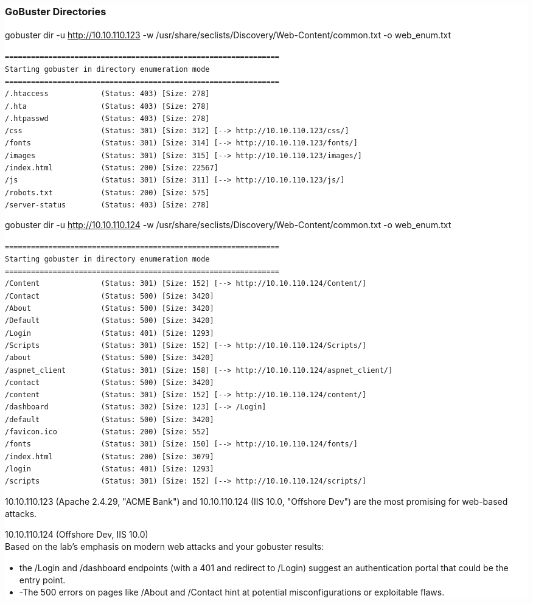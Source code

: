 ### GoBuster Directories   

gobuster dir -u http://10.10.110.123 -w /usr/share/seclists/Discovery/Web-Content/common.txt -o web_enum.txt
```
===============================================================
Starting gobuster in directory enumeration mode
===============================================================
/.htaccess            (Status: 403) [Size: 278]
/.hta                 (Status: 403) [Size: 278]
/.htpasswd            (Status: 403) [Size: 278]
/css                  (Status: 301) [Size: 312] [--> http://10.10.110.123/css/]
/fonts                (Status: 301) [Size: 314] [--> http://10.10.110.123/fonts/]
/images               (Status: 301) [Size: 315] [--> http://10.10.110.123/images/]
/index.html           (Status: 200) [Size: 22567]
/js                   (Status: 301) [Size: 311] [--> http://10.10.110.123/js/]
/robots.txt           (Status: 200) [Size: 575]
/server-status        (Status: 403) [Size: 278]
```

gobuster dir -u http://10.10.110.124 -w /usr/share/seclists/Discovery/Web-Content/common.txt -o web_enum.txt

```
===============================================================
Starting gobuster in directory enumeration mode
===============================================================
/Content              (Status: 301) [Size: 152] [--> http://10.10.110.124/Content/]
/Contact              (Status: 500) [Size: 3420]
/About                (Status: 500) [Size: 3420]
/Default              (Status: 500) [Size: 3420]
/Login                (Status: 401) [Size: 1293]
/Scripts              (Status: 301) [Size: 152] [--> http://10.10.110.124/Scripts/]
/about                (Status: 500) [Size: 3420]
/aspnet_client        (Status: 301) [Size: 158] [--> http://10.10.110.124/aspnet_client/]
/contact              (Status: 500) [Size: 3420]
/content              (Status: 301) [Size: 152] [--> http://10.10.110.124/content/]
/dashboard            (Status: 302) [Size: 123] [--> /Login]
/default              (Status: 500) [Size: 3420]
/favicon.ico          (Status: 200) [Size: 552]
/fonts                (Status: 301) [Size: 150] [--> http://10.10.110.124/fonts/]
/index.html           (Status: 200) [Size: 3079]
/login                (Status: 401) [Size: 1293]
/scripts              (Status: 301) [Size: 152] [--> http://10.10.110.124/scripts/]
```

10.10.110.123 (Apache 2.4.29, "ACME Bank") and 10.10.110.124 (IIS 10.0, "Offshore Dev") are the most promising for web-based attacks.   

10.10.110.124 (Offshore Dev, IIS 10.0)   
Based on the lab’s emphasis on modern web attacks and your gobuster results:
- the /Login and /dashboard endpoints (with a 401 and redirect to /Login) suggest an authentication portal that could be the entry point. 
- -The 500 errors on pages like /About and /Contact hint at potential misconfigurations or exploitable flaws.
